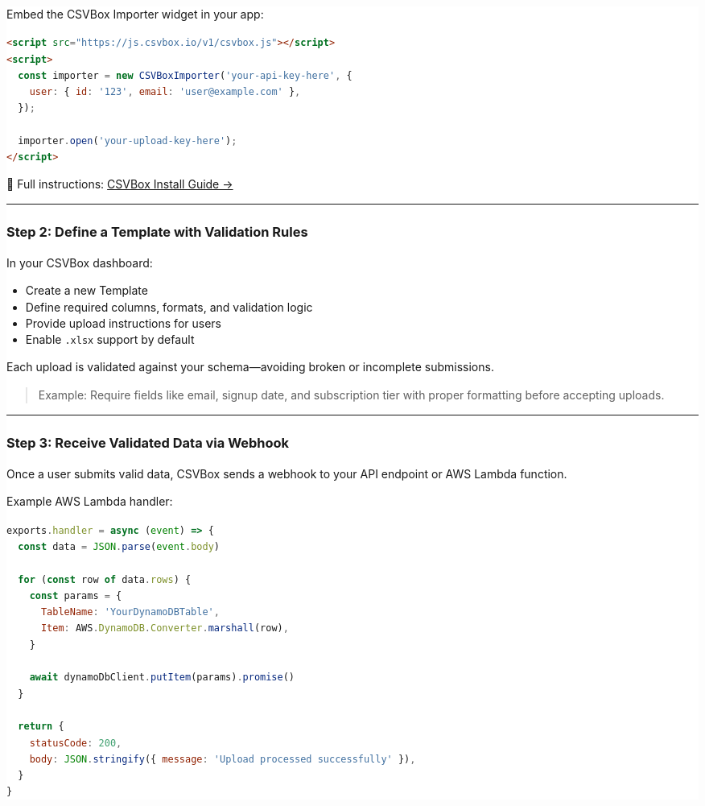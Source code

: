 Embed the CSVBox Importer widget in your app:

```html
<script src="https://js.csvbox.io/v1/csvbox.js"></script>
<script>
  const importer = new CSVBoxImporter('your-api-key-here', {
    user: { id: '123', email: 'user@example.com' },
  });

  importer.open('your-upload-key-here');
</script>
```

📘 Full instructions: [CSVBox Install Guide →](https://help.csvbox.io/getting-started/2.-install-code)

---

### Step 2: Define a Template with Validation Rules

In your CSVBox dashboard:

- Create a new Template
- Define required columns, formats, and validation logic
- Provide upload instructions for users
- Enable `.xlsx` support by default

Each upload is validated against your schema—avoiding broken or incomplete submissions.

> Example: Require fields like email, signup date, and subscription tier with proper formatting before accepting uploads.

---

### Step 3: Receive Validated Data via Webhook

Once a user submits valid data, CSVBox sends a webhook to your API endpoint or AWS Lambda function.

Example AWS Lambda handler:

```javascript
exports.handler = async (event) => {
  const data = JSON.parse(event.body)

  for (const row of data.rows) {
    const params = {
      TableName: 'YourDynamoDBTable',
      Item: AWS.DynamoDB.Converter.marshall(row),
    }

    await dynamoDbClient.putItem(params).promise()
  }

  return {
    statusCode: 200,
    body: JSON.stringify({ message: 'Upload processed successfully' }),
  }
}
```
